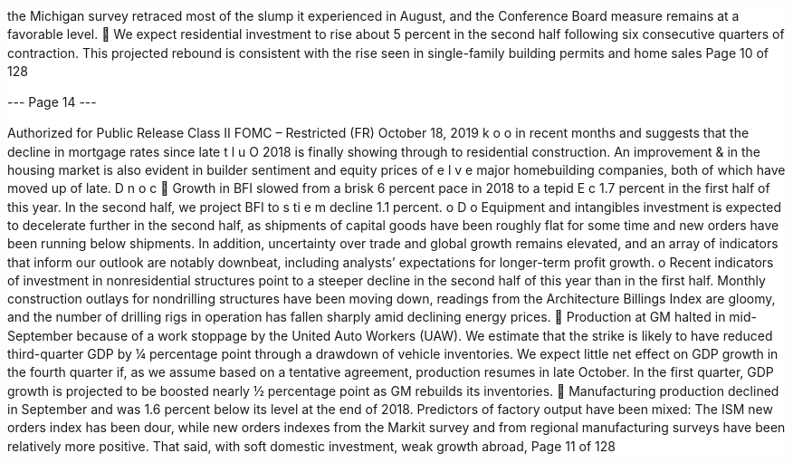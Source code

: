 the Michigan survey retraced most of the slump it experienced in August, and
the Conference Board measure remains at a favorable level.
 We expect residential investment to rise about 5 percent in the second half
following six consecutive quarters of contraction. This projected rebound is
consistent with the rise seen in single-family building permits and home sales
Page 10 of 128

--- Page 14 ---

Authorized for Public Release
Class II FOMC – Restricted (FR) October 18, 2019
k
o
o
in recent months and suggests that the decline in mortgage rates since late t l
u
O
2018 is finally showing through to residential construction. An improvement
&
in the housing market is also evident in builder sentiment and equity prices of e l
v
e
major homebuilding companies, both of which have moved up of late. D
n
o
c
 Growth in BFI slowed from a brisk 6 percent pace in 2018 to a tepid E
c
1.7 percent in the first half of this year. In the second half, we project BFI to s
ti
e
m
decline 1.1 percent.
o
D
o Equipment and intangibles investment is expected to decelerate further
in the second half, as shipments of capital goods have been roughly
flat for some time and new orders have been running below shipments.
In addition, uncertainty over trade and global growth remains elevated,
and an array of indicators that inform our outlook are notably
downbeat, including analysts’ expectations for longer-term profit
growth.
o Recent indicators of investment in nonresidential structures point to a
steeper decline in the second half of this year than in the first half.
Monthly construction outlays for nondrilling structures have been
moving down, readings from the Architecture Billings Index are
gloomy, and the number of drilling rigs in operation has fallen sharply
amid declining energy prices.
 Production at GM halted in mid-September because of a work stoppage by the
United Auto Workers (UAW). We estimate that the strike is likely to have
reduced third-quarter GDP by ¼ percentage point through a drawdown of
vehicle inventories. We expect little net effect on GDP growth in the fourth
quarter if, as we assume based on a tentative agreement, production resumes
in late October. In the first quarter, GDP growth is projected to be boosted
nearly ½ percentage point as GM rebuilds its inventories.
 Manufacturing production declined in September and was 1.6 percent below
its level at the end of 2018. Predictors of factory output have been mixed:
The ISM new orders index has been dour, while new orders indexes from the
Markit survey and from regional manufacturing surveys have been relatively
more positive. That said, with soft domestic investment, weak growth abroad,
Page 11 of 128
